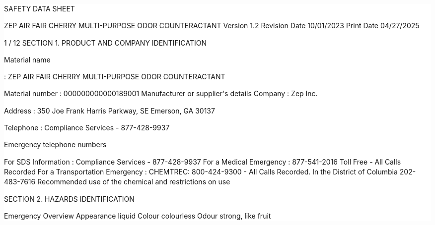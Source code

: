 SAFETY DATA SHEET 
 
ZEP AIR FAIR CHERRY MULTI-PURPOSE ODOR COUNTERACTANT 
Version 1.2 
Revision Date 10/01/2023 
Print Date 04/27/2025  
 
 
1 / 12 
SECTION 1. PRODUCT AND COMPANY IDENTIFICATION 
 
Material name 
 
: 
ZEP AIR FAIR CHERRY MULTI-PURPOSE ODOR 
COUNTERACTANT 
 
Material number 
: 
000000000000189001 
Manufacturer or supplier's details 
Company 
: 
Zep Inc. 
 
Address 
: 
350 Joe Frank Harris Parkway, SE 
Emerson, GA 30137 
 
Telephone 
: 
Compliance Services - 877-428-9937 
 
 
Emergency telephone numbers 
 
For SDS Information 
: 
Compliance Services - 877-428-9937 
For a Medical Emergency 
: 
877-541-2016 Toll Free - All Calls Recorded 
For a Transportation 
Emergency 
: 
CHEMTREC: 800-424-9300 - All Calls Recorded. 
In the District of Columbia 202-483-7616 
Recommended use of the chemical and restrictions on use 
 
 
SECTION 2. HAZARDS IDENTIFICATION 
 
Emergency Overview 
Appearance 
liquid 
Colour 
colourless 
Odour 
strong, like fruit 
 